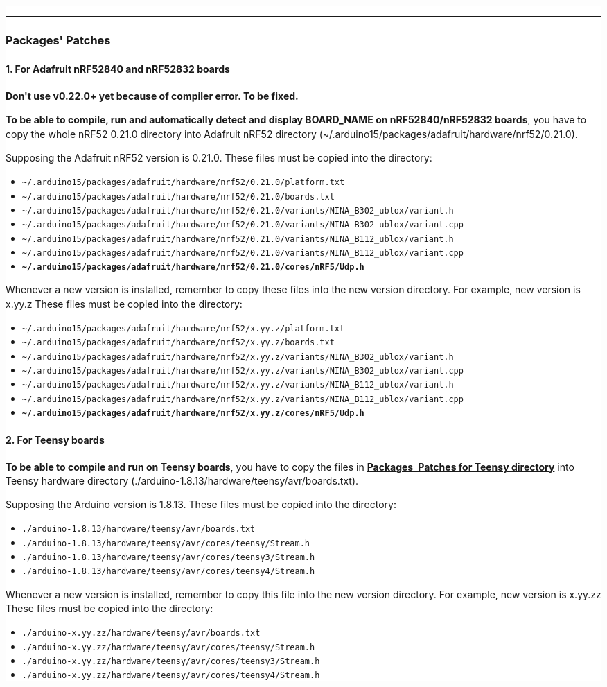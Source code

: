 
---
---

### Packages' Patches

#### 1. For Adafruit nRF52840 and nRF52832 boards

**Don't use v0.22.0+ yet because of compiler error. To be fixed.**

**To be able to compile, run and automatically detect and display BOARD_NAME on nRF52840/nRF52832 boards**, you have to copy the whole [nRF52 0.21.0](Packages_Patches/adafruit/hardware/nrf52/0.21.0) directory into Adafruit nRF52 directory (~/.arduino15/packages/adafruit/hardware/nrf52/0.21.0). 

Supposing the Adafruit nRF52 version is 0.21.0. These files must be copied into the directory:
- `~/.arduino15/packages/adafruit/hardware/nrf52/0.21.0/platform.txt`
- `~/.arduino15/packages/adafruit/hardware/nrf52/0.21.0/boards.txt`
- `~/.arduino15/packages/adafruit/hardware/nrf52/0.21.0/variants/NINA_B302_ublox/variant.h`
- `~/.arduino15/packages/adafruit/hardware/nrf52/0.21.0/variants/NINA_B302_ublox/variant.cpp`
- `~/.arduino15/packages/adafruit/hardware/nrf52/0.21.0/variants/NINA_B112_ublox/variant.h`
- `~/.arduino15/packages/adafruit/hardware/nrf52/0.21.0/variants/NINA_B112_ublox/variant.cpp`
- **`~/.arduino15/packages/adafruit/hardware/nrf52/0.21.0/cores/nRF5/Udp.h`**

Whenever a new version is installed, remember to copy these files into the new version directory. For example, new version is x.yy.z
These files must be copied into the directory:

- `~/.arduino15/packages/adafruit/hardware/nrf52/x.yy.z/platform.txt`
- `~/.arduino15/packages/adafruit/hardware/nrf52/x.yy.z/boards.txt`
- `~/.arduino15/packages/adafruit/hardware/nrf52/x.yy.z/variants/NINA_B302_ublox/variant.h`
- `~/.arduino15/packages/adafruit/hardware/nrf52/x.yy.z/variants/NINA_B302_ublox/variant.cpp`
- `~/.arduino15/packages/adafruit/hardware/nrf52/x.yy.z/variants/NINA_B112_ublox/variant.h`
- `~/.arduino15/packages/adafruit/hardware/nrf52/x.yy.z/variants/NINA_B112_ublox/variant.cpp`
- **`~/.arduino15/packages/adafruit/hardware/nrf52/x.yy.z/cores/nRF5/Udp.h`**

#### 2. For Teensy boards
 
 **To be able to compile and run on Teensy boards**, you have to copy the files in [**Packages_Patches for Teensy directory**](Packages_Patches/hardware/teensy/avr) into Teensy hardware directory (./arduino-1.8.13/hardware/teensy/avr/boards.txt). 

Supposing the Arduino version is 1.8.13. These files must be copied into the directory:

- `./arduino-1.8.13/hardware/teensy/avr/boards.txt`
- `./arduino-1.8.13/hardware/teensy/avr/cores/teensy/Stream.h`
- `./arduino-1.8.13/hardware/teensy/avr/cores/teensy3/Stream.h`
- `./arduino-1.8.13/hardware/teensy/avr/cores/teensy4/Stream.h`

Whenever a new version is installed, remember to copy this file into the new version directory. For example, new version is x.yy.zz
These files must be copied into the directory:

- `./arduino-x.yy.zz/hardware/teensy/avr/boards.txt`
- `./arduino-x.yy.zz/hardware/teensy/avr/cores/teensy/Stream.h`
- `./arduino-x.yy.zz/hardware/teensy/avr/cores/teensy3/Stream.h`
- `./arduino-x.yy.zz/hardware/teensy/avr/cores/teensy4/Stream.h`
